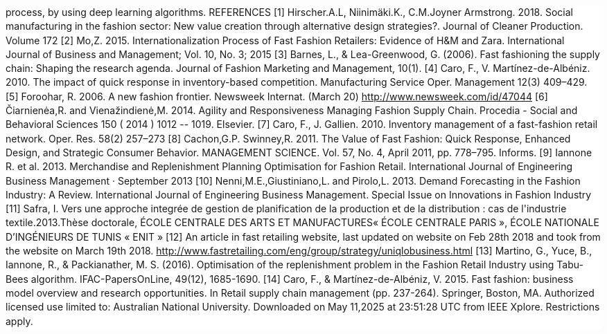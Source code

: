 process, by using deep learning algorithms.
REFERENCES
[1] Hirscher.A.L, Niinimäki.K., C.M.Joyner Armstrong. 2018. Social
manufacturing in the fashion sector: New value creation through
alternative design strategies?. Journal of Cleaner Production. Volume 172
[2] Mo,Z. 2015. Internationalization Process of Fast Fashion Retailers:
Evidence of H&M and Zara. International Journal of Business and
Management; Vol. 10, No. 3; 2015
[3] Barnes, L., & Lea-Greenwood, G. (2006). Fast fashioning the supply
chain: Shaping the research agenda. Journal of Fashion Marketing and
Management, 10(1).
[4] Caro, F., V. Martínez-de-Albéniz. 2010. The impact of quick
response in inventory-based competition. Manufacturing Service
Oper. Management 12(3) 409–429.
[5] Foroohar, R. 2006. A new fashion frontier. Newsweek Internat. (March
20) http://www.newsweek.com/id/47044
[6] Čiarnienėa,R. and Vienažindienė,M. 2014. Agility and Responsiveness
Managing Fashion Supply Chain. Procedia - Social and Behavioral
Sciences 150 ( 2014 ) 1012 -- 1019. Elsevier.
[7] Caro, F., J. Gallien. 2010. Inventory management of a fast-fashion
 retail network. Oper. Res. 58(2) 257–273
[8] Cachon,G.P. Swinney,R. 2011. The Value of Fast Fashion: Quick
Response, Enhanced Design, and Strategic Consumer Behavior.
MANAGEMENT SCIENCE. Vol. 57, No. 4, April 2011, pp. 778–795.
Informs.
[9] Iannone R. et al. 2013. Merchandise and Replenishment Planning
Optimisation for Fashion Retail. International Journal of Engineering
Business Management · September 2013
[10] Nenni,M.E.,Giustiniano,L. and Pirolo,L. 2013. Demand Forecasting in
the Fashion Industry: A Review. International Journal of Engineering
Business Management. Special Issue on Innovations in Fashion Industry
[11] Safra, I. Vers une approche integrée de gestion de planification de la
production et de la distribution : cas de l'industrie textile.2013.Thèse
doctorale, ÉCOLE CENTRALE DES ARTS ET MANUFACTURES«
ÉCOLE CENTRALE PARIS », ÉCOLE NATIONALE D’INGÉNIEURS
DE TUNIS « ENIT »
[12] An article in fast retailing website, last updated on website on Feb 28th
2018 and took from the website on March 19th 2018.
http://www.fastretailing.com/eng/group/strategy/uniqlobusiness.html
[13] Martino, G., Yuce, B., Iannone, R., & Packianather, M. S. (2016).
Optimisation of the replenishment problem in the Fashion Retail Industry
using Tabu-Bees algorithm. IFAC-PapersOnLine, 49(12), 1685-1690.
[14] Caro, F., & Martínez-de-Albéniz, V. 2015. Fast fashion: business model
overview and research opportunities. In Retail supply chain
management (pp. 237-264). Springer, Boston, MA.
Authorized licensed use limited to: Australian National University. Downloaded on May 11,2025 at 23:51:28 UTC from IEEE Xplore. Restrictions apply. 